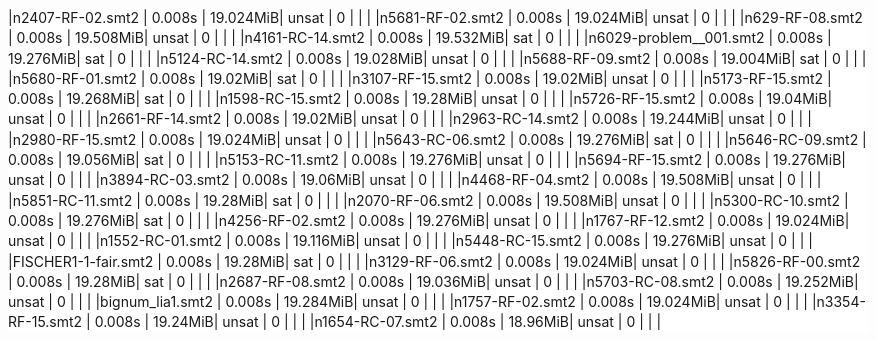 |n2407-RF-02.smt2                                             |    0.008s | 19.024MiB| unsat | 0 |  |  |
|n5681-RF-02.smt2                                             |    0.008s | 19.024MiB| unsat | 0 |  |  |
|n629-RF-08.smt2                                              |    0.008s | 19.508MiB| unsat | 0 |  |  |
|n4161-RC-14.smt2                                             |    0.008s | 19.532MiB| sat | 0 |  |  |
|n6029-problem__001.smt2                                      |    0.008s | 19.276MiB| sat | 0 |  |  |
|n5124-RC-14.smt2                                             |    0.008s | 19.028MiB| unsat | 0 |  |  |
|n5688-RF-09.smt2                                             |    0.008s | 19.004MiB| sat | 0 |  |  |
|n5680-RF-01.smt2                                             |    0.008s | 19.02MiB| sat | 0 |  |  |
|n3107-RF-15.smt2                                             |    0.008s | 19.02MiB| unsat | 0 |  |  |
|n5173-RF-15.smt2                                             |    0.008s | 19.268MiB| sat | 0 |  |  |
|n1598-RC-15.smt2                                             |    0.008s | 19.28MiB| unsat | 0 |  |  |
|n5726-RF-15.smt2                                             |    0.008s | 19.04MiB| unsat | 0 |  |  |
|n2661-RF-14.smt2                                             |    0.008s | 19.02MiB| unsat | 0 |  |  |
|n2963-RC-14.smt2                                             |    0.008s | 19.244MiB| unsat | 0 |  |  |
|n2980-RF-15.smt2                                             |    0.008s | 19.024MiB| unsat | 0 |  |  |
|n5643-RC-06.smt2                                             |    0.008s | 19.276MiB| sat | 0 |  |  |
|n5646-RC-09.smt2                                             |    0.008s | 19.056MiB| sat | 0 |  |  |
|n5153-RC-11.smt2                                             |    0.008s | 19.276MiB| unsat | 0 |  |  |
|n5694-RF-15.smt2                                             |    0.008s | 19.276MiB| unsat | 0 |  |  |
|n3894-RC-03.smt2                                             |    0.008s | 19.06MiB| unsat | 0 |  |  |
|n4468-RF-04.smt2                                             |    0.008s | 19.508MiB| unsat | 0 |  |  |
|n5851-RC-11.smt2                                             |    0.008s | 19.28MiB| sat | 0 |  |  |
|n2070-RF-06.smt2                                             |    0.008s | 19.508MiB| unsat | 0 |  |  |
|n5300-RC-10.smt2                                             |    0.008s | 19.276MiB| sat | 0 |  |  |
|n4256-RF-02.smt2                                             |    0.008s | 19.276MiB| unsat | 0 |  |  |
|n1767-RF-12.smt2                                             |    0.008s | 19.024MiB| unsat | 0 |  |  |
|n1552-RC-01.smt2                                             |    0.008s | 19.116MiB| unsat | 0 |  |  |
|n5448-RC-15.smt2                                             |    0.008s | 19.276MiB| unsat | 0 |  |  |
|FISCHER1-1-fair.smt2                                         |    0.008s | 19.28MiB| sat | 0 |  |  |
|n3129-RF-06.smt2                                             |    0.008s | 19.024MiB| unsat | 0 |  |  |
|n5826-RF-00.smt2                                             |    0.008s | 19.28MiB| sat | 0 |  |  |
|n2687-RF-08.smt2                                             |    0.008s | 19.036MiB| unsat | 0 |  |  |
|n5703-RC-08.smt2                                             |    0.008s | 19.252MiB| unsat | 0 |  |  |
|bignum_lia1.smt2                                             |    0.008s | 19.284MiB| unsat | 0 |  |  |
|n1757-RF-02.smt2                                             |    0.008s | 19.024MiB| unsat | 0 |  |  |
|n3354-RF-15.smt2                                             |    0.008s | 19.24MiB| unsat | 0 |  |  |
|n1654-RC-07.smt2                                             |    0.008s | 18.96MiB| unsat | 0 |  |  |
